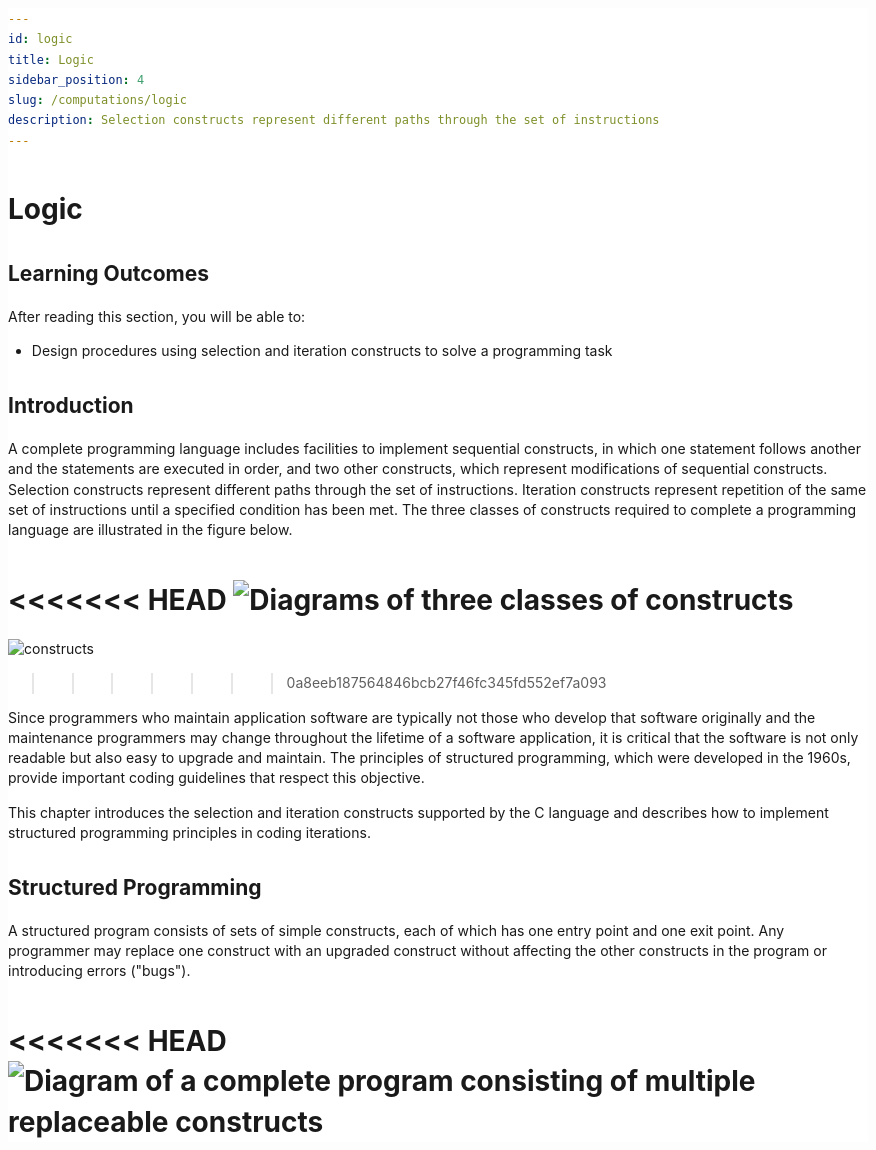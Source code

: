 ```yaml
---
id: logic
title: Logic
sidebar_position: 4
slug: /computations/logic
description: Selection constructs represent different paths through the set of instructions
---
```


# Logic

## Learning Outcomes

After reading this section, you will be able to:

* Design procedures using selection and iteration constructs to solve a programming task

## Introduction

A complete programming language includes facilities to implement sequential constructs, in which one statement follows another and the statements are executed in order, and two other constructs, which represent modifications of sequential constructs.  Selection constructs represent different paths through the set of instructions.  Iteration constructs represent repetition of the same set of instructions until a specified condition has been met.  The three classes of constructs required to complete a programming language are illustrated in the figure below.

<<<<<<< HEAD
![Diagrams of three classes of constructs](https://ict.senecacollege.ca//~ipc144/pages/images/constructs.png)
=======
![constructs](https://ict.senecacollege.ca//~ipc144/pages/images/constructs.png)
>>>>>>> 0a8eeb187564846bcb27f46fc345fd552ef7a093

Since programmers who maintain application software are typically not those who develop that software originally and the maintenance programmers may change throughout the lifetime of a software application, it is critical that the software is not only readable but also easy to upgrade and maintain.  The principles of structured programming, which were developed in the 1960s, provide important coding guidelines that respect this objective.

This chapter introduces the selection and iteration constructs supported by the C language and describes how to implement structured programming principles in coding iterations.

## Structured Programming

A structured program consists of sets of simple constructs, each of which has one entry point and one exit point. Any programmer may replace one construct with an upgraded construct without affecting the other constructs in the program or introducing errors \("bugs"\). 

<<<<<<< HEAD
![Diagram of a complete program consisting of multiple replaceable constructs](https://ict.senecacollege.ca//~ipc144/pages/images/structured.png)
=======